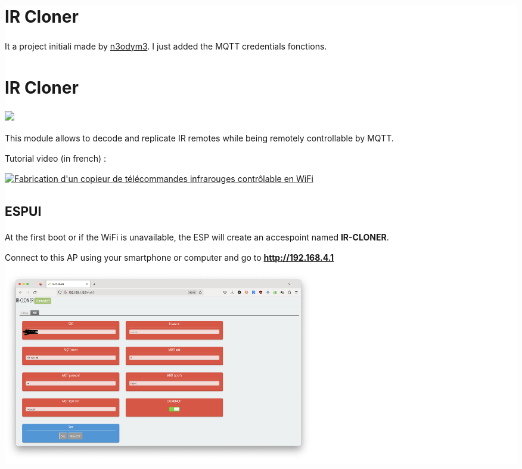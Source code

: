 # IR Cloner
It a project initiali made by [n3odym3](https://github.com/n3odym3).
I just added the MQTT credentials fonctions.

# IR Cloner

<img src="https://github.com/antonydbzh/MQTT_IR_Cloner_LOGIN/blob/master/Img/Module.JPG" width="60%">

This module allows to decode and replicate IR remotes while being remotely controllable by MQTT.

Tutorial video (in french) :

[![Fabrication d'un copieur de télécommandes infrarouges contrôlable en WiFi](http://img.youtube.com/vi/r25OSnaZPW0/0.jpg)](http://www.youtube.com/watch?v=r25OSnaZPW0 "Fabrication d'un copieur de télécommandes infrarouges contrôlable en WiFi")


## ESPUI

At the first boot or if the WiFi is unavailable, the ESP will create an accespoint named **IR-CLONER**.

Connect to this AP using your smartphone or computer and go to **http://192.168.4.1**

<img src="https://github.com/antonydbzh/MQTT_IR_Cloner_LOGIN/blob/master/Img/WiFiSettings.PNG" width="60%"> 
